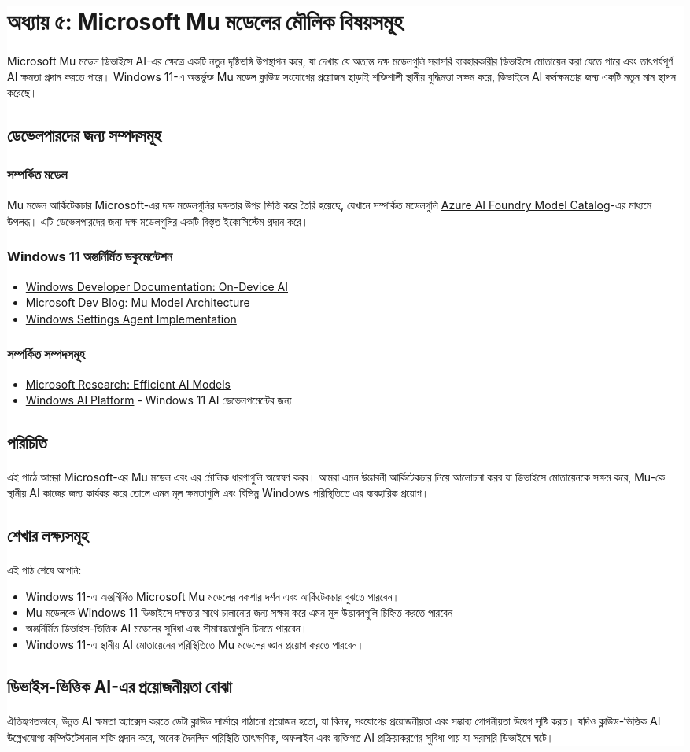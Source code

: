 
# অধ্যায় ৫: Microsoft Mu মডেলের মৌলিক বিষয়সমূহ

Microsoft Mu মডেল ডিভাইসে AI-এর ক্ষেত্রে একটি নতুন দৃষ্টিভঙ্গি উপস্থাপন করে, যা দেখায় যে অত্যন্ত দক্ষ মডেলগুলি সরাসরি ব্যবহারকারীর ডিভাইসে মোতায়েন করা যেতে পারে এবং তাৎপর্যপূর্ণ AI ক্ষমতা প্রদান করতে পারে। Windows 11-এ অন্তর্ভুক্ত Mu মডেল ক্লাউড সংযোগের প্রয়োজন ছাড়াই শক্তিশালী স্থানীয় বুদ্ধিমত্তা সক্ষম করে, ডিভাইসে AI কর্মক্ষমতার জন্য একটি নতুন মান স্থাপন করেছে।

## ডেভেলপারদের জন্য সম্পদসমূহ

### সম্পর্কিত মডেল
Mu মডেল আর্কিটেকচার Microsoft-এর দক্ষ মডেলগুলির দক্ষতার উপর ভিত্তি করে তৈরি হয়েছে, যেখানে সম্পর্কিত মডেলগুলি [Azure AI Foundry Model Catalog](https://ai.azure.com/explore/models)-এর মাধ্যমে উপলব্ধ। এটি ডেভেলপারদের জন্য দক্ষ মডেলগুলির একটি বিস্তৃত ইকোসিস্টেম প্রদান করে।

### Windows 11 অন্তর্নির্মিত ডকুমেন্টেশন
- [Windows Developer Documentation: On-Device AI](https://learn.microsoft.com/windows/ai/)
- [Microsoft Dev Blog: Mu Model Architecture](https://devblogs.microsoft.com/windowsai/)
- [Windows Settings Agent Implementation](https://learn.microsoft.com/windows/ai/windows-settings-agent)

### সম্পর্কিত সম্পদসমূহ
- [Microsoft Research: Efficient AI Models](https://blogs.windows.com/windowsexperience/2025/06/23/introducing-mu-language-model-and-how-it-enabled-the-agent-in-windows-settings/#:~:text=We%20are%20excited%20to%20introduce%20our%20newest%20on-device,operate%20efficiently%2C%20delivering%20high%20performance%20while%20running%20locally.)
- [Windows AI Platform](https://learn.microsoft.com/windows/ai/) - Windows 11 AI ডেভেলপমেন্টের জন্য

## পরিচিতি

এই পাঠে আমরা Microsoft-এর Mu মডেল এবং এর মৌলিক ধারণাগুলি অন্বেষণ করব। আমরা এমন উদ্ভাবনী আর্কিটেকচার নিয়ে আলোচনা করব যা ডিভাইসে মোতায়েনকে সক্ষম করে, Mu-কে স্থানীয় AI কাজের জন্য কার্যকর করে তোলে এমন মূল ক্ষমতাগুলি এবং বিভিন্ন Windows পরিস্থিতিতে এর ব্যবহারিক প্রয়োগ।

## শেখার লক্ষ্যসমূহ

এই পাঠ শেষে আপনি:

- Windows 11-এ অন্তর্নির্মিত Microsoft Mu মডেলের নকশার দর্শন এবং আর্কিটেকচার বুঝতে পারবেন।
- Mu মডেলকে Windows 11 ডিভাইসে দক্ষতার সাথে চালানোর জন্য সক্ষম করে এমন মূল উদ্ভাবনগুলি চিহ্নিত করতে পারবেন।
- অন্তর্নির্মিত ডিভাইস-ভিত্তিক AI মডেলের সুবিধা এবং সীমাবদ্ধতাগুলি চিনতে পারবেন।
- Windows 11-এ স্থানীয় AI মোতায়েনের পরিস্থিতিতে Mu মডেলের জ্ঞান প্রয়োগ করতে পারবেন।

## ডিভাইস-ভিত্তিক AI-এর প্রয়োজনীয়তা বোঝা

ঐতিহ্যগতভাবে, উন্নত AI ক্ষমতা অ্যাক্সেস করতে ডেটা ক্লাউড সার্ভারে পাঠানো প্রয়োজন হতো, যা বিলম্ব, সংযোগের প্রয়োজনীয়তা এবং সম্ভাব্য গোপনীয়তা উদ্বেগ সৃষ্টি করত। যদিও ক্লাউড-ভিত্তিক AI উল্লেখযোগ্য কম্পিউটেশনাল শক্তি প্রদান করে, অনেক দৈনন্দিন পরিস্থিতি তাৎক্ষণিক, অফলাইন এবং ব্যক্তিগত AI প্রক্রিয়াকরণের সুবিধা পায় যা সরাসরি ডিভাইসে ঘটে।
